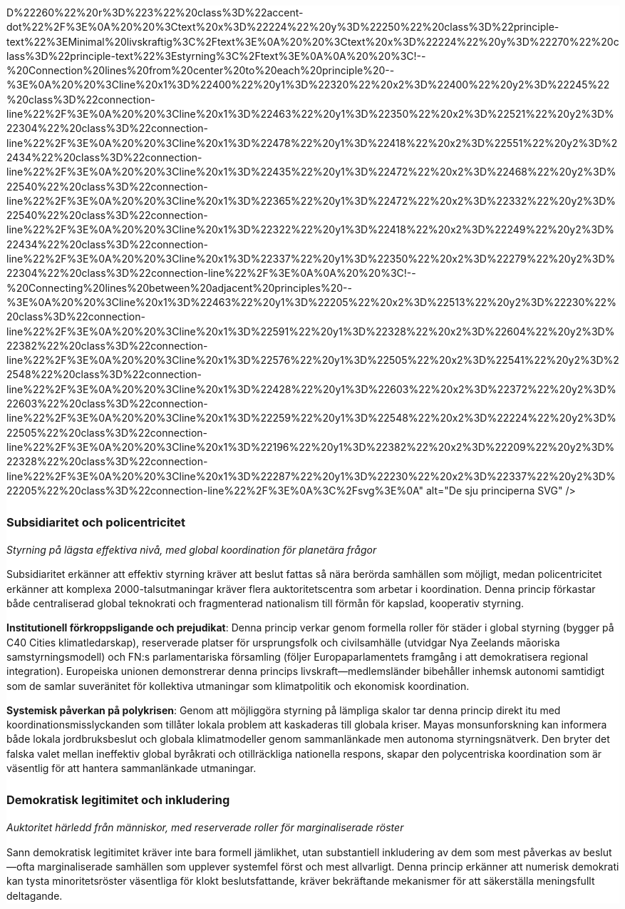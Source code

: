 D%22260%22%20r%3D%223%22%20class%3D%22accent-dot%22%2F%3E%0A%20%20%3Ctext%20x%3D%22224%22%20y%3D%22250%22%20class%3D%22principle-text%22%3EMinimal%20livskraftig%3C%2Ftext%3E%0A%20%20%3Ctext%20x%3D%22224%22%20y%3D%22270%22%20class%3D%22principle-text%22%3Estyrning%3C%2Ftext%3E%0A%0A%20%20%3C!--%20Connection%20lines%20from%20center%20to%20each%20principle%20--%3E%0A%20%20%3Cline%20x1%3D%22400%22%20y1%3D%22320%22%20x2%3D%22400%22%20y2%3D%22245%22%20class%3D%22connection-line%22%2F%3E%0A%20%20%3Cline%20x1%3D%22463%22%20y1%3D%22350%22%20x2%3D%22521%22%20y2%3D%22304%22%20class%3D%22connection-line%22%2F%3E%0A%20%20%3Cline%20x1%3D%22478%22%20y1%3D%22418%22%20x2%3D%22551%22%20y2%3D%22434%22%20class%3D%22connection-line%22%2F%3E%0A%20%20%3Cline%20x1%3D%22435%22%20y1%3D%22472%22%20x2%3D%22468%22%20y2%3D%22540%22%20class%3D%22connection-line%22%2F%3E%0A%20%20%3Cline%20x1%3D%22365%22%20y1%3D%22472%22%20x2%3D%22332%22%20y2%3D%22540%22%20class%3D%22connection-line%22%2F%3E%0A%20%20%3Cline%20x1%3D%22322%22%20y1%3D%22418%22%20x2%3D%22249%22%20y2%3D%22434%22%20class%3D%22connection-line%22%2F%3E%0A%20%20%3Cline%20x1%3D%22337%22%20y1%3D%22350%22%20x2%3D%22279%22%20y2%3D%22304%22%20class%3D%22connection-line%22%2F%3E%0A%0A%20%20%3C!--%20Connecting%20lines%20between%20adjacent%20principles%20--%3E%0A%20%20%3Cline%20x1%3D%22463%22%20y1%3D%22205%22%20x2%3D%22513%22%20y2%3D%22230%22%20class%3D%22connection-line%22%2F%3E%0A%20%20%3Cline%20x1%3D%22591%22%20y1%3D%22328%22%20x2%3D%22604%22%20y2%3D%22382%22%20class%3D%22connection-line%22%2F%3E%0A%20%20%3Cline%20x1%3D%22576%22%20y1%3D%22505%22%20x2%3D%22541%22%20y2%3D%22548%22%20class%3D%22connection-line%22%2F%3E%0A%20%20%3Cline%20x1%3D%22428%22%20y1%3D%22603%22%20x2%3D%22372%22%20y2%3D%22603%22%20class%3D%22connection-line%22%2F%3E%0A%20%20%3Cline%20x1%3D%22259%22%20y1%3D%22548%22%20x2%3D%22224%22%20y2%3D%22505%22%20class%3D%22connection-line%22%2F%3E%0A%20%20%3Cline%20x1%3D%22196%22%20y1%3D%22382%22%20x2%3D%22209%22%20y2%3D%22328%22%20class%3D%22connection-line%22%2F%3E%0A%20%20%3Cline%20x1%3D%22287%22%20y1%3D%22230%22%20x2%3D%22337%22%20y2%3D%22205%22%20class%3D%22connection-line%22%2F%3E%0A%3C%2Fsvg%3E%0A" alt="De sju principerna SVG" /></div>

### <a id="subsidiaritet-policentricitet"></a>Subsidiaritet och policentricitet
*Styrning på lägsta effektiva nivå, med global koordination för planetära frågor*

Subsidiaritet erkänner att effektiv styrning kräver att beslut fattas så nära berörda samhällen som möjligt, medan policentricitet erkänner att komplexa 2000-talsutmaningar kräver flera auktoritetscentra som arbetar i koordination. Denna princip förkastar både centraliserad global teknokrati och fragmenterad nationalism till förmån för kapslad, kooperativ styrning.

**Institutionell förkroppsligande och prejudikat**: Denna princip verkar genom formella roller för städer i global styrning (bygger på C40 Cities klimatledarskap), reserverade platser för ursprungsfolk och civilsamhälle (utvidgar Nya Zeelands māoriska samstyrningsmodell) och FN:s parlamentariska församling (följer Europaparlamentets framgång i att demokratisera regional integration). Europeiska unionen demonstrerar denna princips livskraft—medlemsländer bibehåller inhemsk autonomi samtidigt som de samlar suveränitet för kollektiva utmaningar som klimatpolitik och ekonomisk koordination.

**Systemisk påverkan på polykrisen**: Genom att möjliggöra styrning på lämpliga skalor tar denna princip direkt itu med koordinationsmisslyckanden som tillåter lokala problem att kaskaderas till globala kriser. Mayas monsunforskning kan informera både lokala jordbruksbeslut och globala klimatmodeller genom sammanlänkade men autonoma styrningsnätverk. Den bryter det falska valet mellan ineffektiv global byråkrati och otillräckliga nationella respons, skapar den polycentriska koordination som är väsentlig för att hantera sammanlänkade utmaningar.

### <a id="demokratisk-legitimitet"></a>Demokratisk legitimitet och inkludering
*Auktoritet härledd från människor, med reserverade roller för marginaliserade röster*

Sann demokratisk legitimitet kräver inte bara formell jämlikhet, utan substantiell inkludering av dem som mest påverkas av beslut—ofta marginaliserade samhällen som upplever systemfel först och mest allvarligt. Denna princip erkänner att numerisk demokrati kan tysta minoritetsröster väsentliga för klokt beslutsfattande, kräver bekräftande mekanismer för att säkerställa meningsfullt deltagande.
